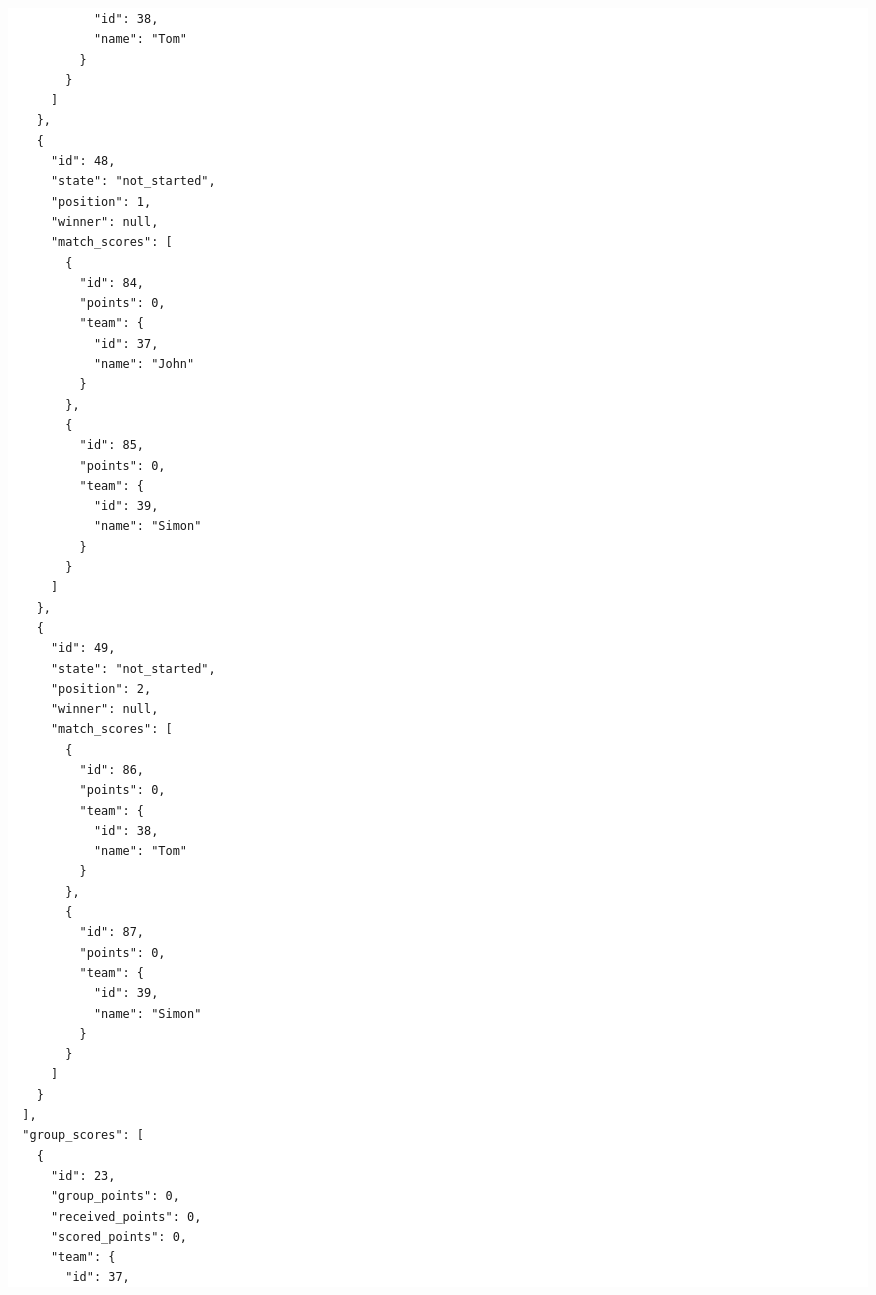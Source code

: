 ```http
            "id": 38,
            "name": "Tom"
          }
        }
      ]
    },
    {
      "id": 48,
      "state": "not_started",
      "position": 1,
      "winner": null,
      "match_scores": [
        {
          "id": 84,
          "points": 0,
          "team": {
            "id": 37,
            "name": "John"
          }
        },
        {
          "id": 85,
          "points": 0,
          "team": {
            "id": 39,
            "name": "Simon"
          }
        }
      ]
    },
    {
      "id": 49,
      "state": "not_started",
      "position": 2,
      "winner": null,
      "match_scores": [
        {
          "id": 86,
          "points": 0,
          "team": {
            "id": 38,
            "name": "Tom"
          }
        },
        {
          "id": 87,
          "points": 0,
          "team": {
            "id": 39,
            "name": "Simon"
          }
        }
      ]
    }
  ],
  "group_scores": [
    {
      "id": 23,
      "group_points": 0,
      "received_points": 0,
      "scored_points": 0,
      "team": {
        "id": 37,
```